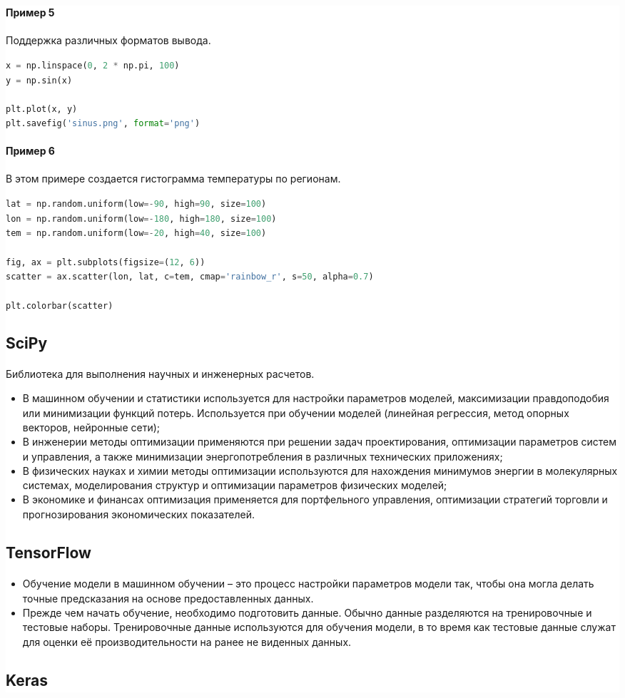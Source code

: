 ```python
```


#### Пример 5

Поддержка различных форматов вывода.
```python
x = np.linspace(0, 2 * np.pi, 100)
y = np.sin(x)

plt.plot(x, y)
plt.savefig('sinus.png', format='png')
```


#### Пример 6

В этом примере создается гистограмма температуры по регионам.
```python
lat = np.random.uniform(low=-90, high=90, size=100)
lon = np.random.uniform(low=-180, high=180, size=100)
tem = np.random.uniform(low=-20, high=40, size=100)

fig, ax = plt.subplots(figsize=(12, 6))
scatter = ax.scatter(lon, lat, c=tem, cmap='rainbow_r', s=50, alpha=0.7)

plt.colorbar(scatter)
```


## SciPy

Библиотека для выполнения научных и инженерных расчетов.
- В машинном обучении и статистики используется для настройки параметров моделей, максимизации правдоподобия или минимизации функций потерь. Используется при обучении моделей (линейная регрессия, метод опорных векторов, нейронные сети);
- В инженерии методы оптимизации применяются при решении задач проектирования, оптимизации параметров систем и управления, а также минимизации энергопотребления в различных технических приложениях;
- В физических науках и химии методы оптимизации используются для нахождения минимумов энергии в молекулярных системах, моделирования структур и оптимизации параметров физических моделей;
- В экономике и финансах оптимизация применяется для портфельного  управления, оптимизации стратегий торговли и прогнозирования экономических показателей.


## TensorFlow

- Обучение модели в машинном обучении – это процесс настройки параметров модели так, чтобы она могла делать точные предсказания на основе предоставленных данных.
- Прежде чем начать обучение, необходимо подготовить данные. Обычно данные разделяются на тренировочные и тестовые наборы. Тренировочные данные используются для обучения модели, в то время как тестовые данные служат для оценки её производительности на ранее не виденных данных.


## Keras
